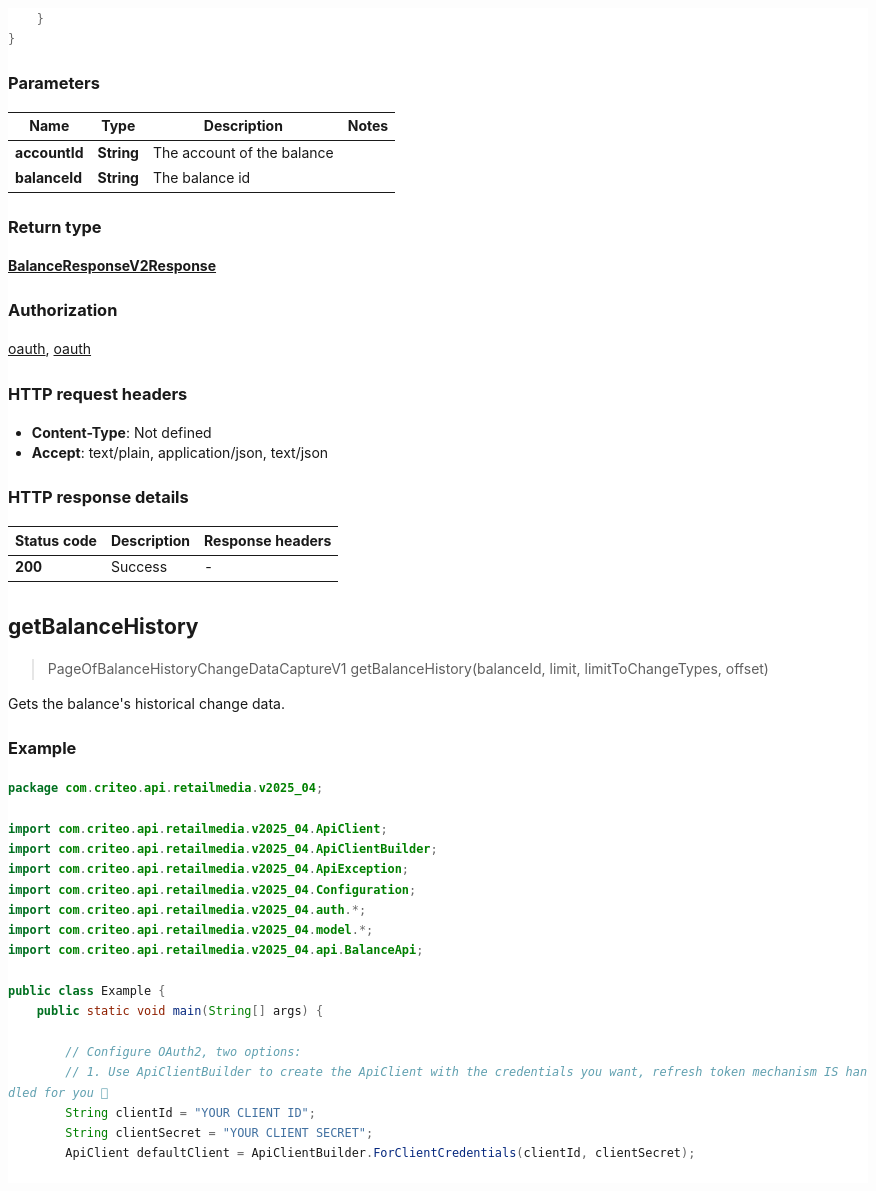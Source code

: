 ```java
    }
}
```

### Parameters


| Name | Type | Description  | Notes |
|------------- | ------------- | ------------- | -------------|
| **accountId** | **String**| The account of the balance | |
| **balanceId** | **String**| The balance id | |

### Return type

[**BalanceResponseV2Response**](BalanceResponseV2Response.md)

### Authorization

[oauth](../README.md#oauth), [oauth](../README.md#oauth)

### HTTP request headers

- **Content-Type**: Not defined
- **Accept**: text/plain, application/json, text/json


### HTTP response details
| Status code | Description | Response headers |
|-------------|-------------|------------------|
| **200** | Success |  -  |


## getBalanceHistory

> PageOfBalanceHistoryChangeDataCaptureV1 getBalanceHistory(balanceId, limit, limitToChangeTypes, offset)



Gets the balance&#39;s historical change data.

### Example

```java
package com.criteo.api.retailmedia.v2025_04;

import com.criteo.api.retailmedia.v2025_04.ApiClient;
import com.criteo.api.retailmedia.v2025_04.ApiClientBuilder;
import com.criteo.api.retailmedia.v2025_04.ApiException;
import com.criteo.api.retailmedia.v2025_04.Configuration;
import com.criteo.api.retailmedia.v2025_04.auth.*;
import com.criteo.api.retailmedia.v2025_04.model.*;
import com.criteo.api.retailmedia.v2025_04.api.BalanceApi;

public class Example {
    public static void main(String[] args) {

        // Configure OAuth2, two options:
        // 1. Use ApiClientBuilder to create the ApiClient with the credentials you want, refresh token mechanism IS handled for you 💚
        String clientId = "YOUR CLIENT ID";
        String clientSecret = "YOUR CLIENT SECRET";
        ApiClient defaultClient = ApiClientBuilder.ForClientCredentials(clientId, clientSecret);
        
```